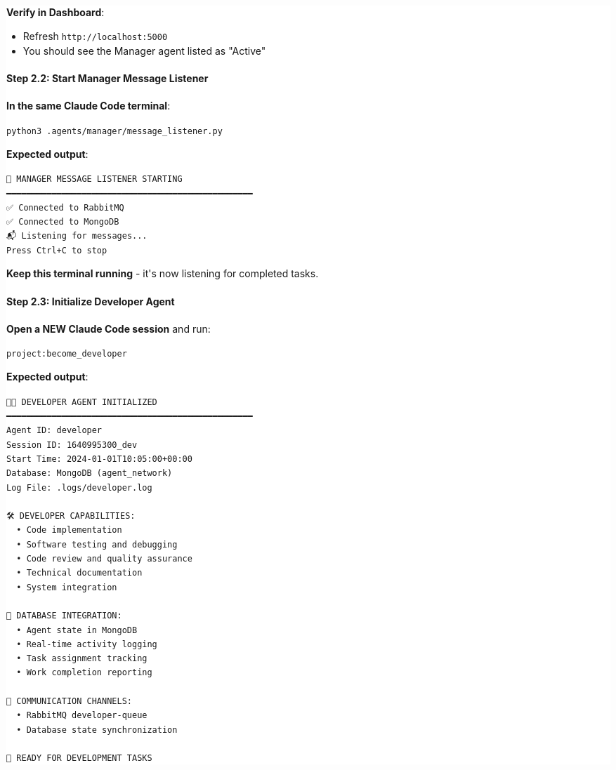 **Verify in Dashboard**:
- Refresh `http://localhost:5000`
- You should see the Manager agent listed as "Active"

#### Step 2.2: Start Manager Message Listener

**In the same Claude Code terminal**:
```bash
python3 .agents/manager/message_listener.py
```

**Expected output**:
```
🤖 MANAGER MESSAGE LISTENER STARTING
━━━━━━━━━━━━━━━━━━━━━━━━━━━━━━━━━━━━━━━━━━━━━━━━━
✅ Connected to RabbitMQ
✅ Connected to MongoDB
📬 Listening for messages...
Press Ctrl+C to stop
```

**Keep this terminal running** - it's now listening for completed tasks.

#### Step 2.3: Initialize Developer Agent

**Open a NEW Claude Code session** and run:
```bash
project:become_developer
```

**Expected output**:
```
👨‍💻 DEVELOPER AGENT INITIALIZED
━━━━━━━━━━━━━━━━━━━━━━━━━━━━━━━━━━━━━━━━━━━━━━━━━
Agent ID: developer
Session ID: 1640995300_dev
Start Time: 2024-01-01T10:05:00+00:00
Database: MongoDB (agent_network)
Log File: .logs/developer.log

🛠️ DEVELOPER CAPABILITIES:
  • Code implementation
  • Software testing and debugging
  • Code review and quality assurance
  • Technical documentation
  • System integration

💾 DATABASE INTEGRATION:
  • Agent state in MongoDB
  • Real-time activity logging
  • Task assignment tracking
  • Work completion reporting

📡 COMMUNICATION CHANNELS:
  • RabbitMQ developer-queue
  • Database state synchronization

🚀 READY FOR DEVELOPMENT TASKS
```
